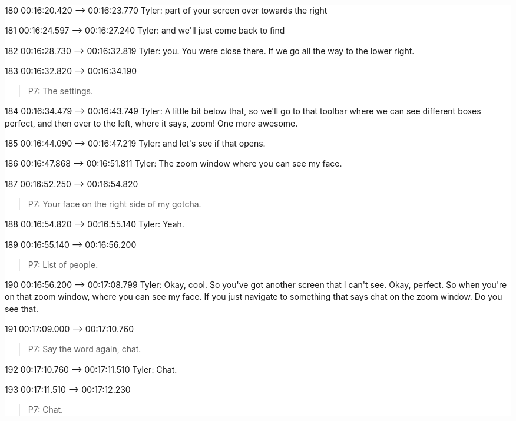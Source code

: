 180
00:16:20.420 --> 00:16:23.770
Tyler: part of your screen over towards the right

181
00:16:24.597 --> 00:16:27.240
Tyler: and we'll just come back to find

182
00:16:28.730 --> 00:16:32.819
Tyler: you. You were close there. If we go all the way to the lower right.

183
00:16:32.820 --> 00:16:34.190
> P7: The settings.

184
00:16:34.479 --> 00:16:43.749
Tyler: A little bit below that, so we'll go to that toolbar where we can see different boxes perfect, and then over to the left, where it says, zoom! One more awesome.

185
00:16:44.090 --> 00:16:47.219
Tyler: and let's see if that opens.

186
00:16:47.868 --> 00:16:51.811
Tyler: The zoom window where you can see my face.

187
00:16:52.250 --> 00:16:54.820
> P7: Your face on the right side of my gotcha.

188
00:16:54.820 --> 00:16:55.140
Tyler: Yeah.

189
00:16:55.140 --> 00:16:56.200
> P7: List of people.

190
00:16:56.200 --> 00:17:08.799
Tyler: Okay, cool. So you've got another screen that I can't see. Okay, perfect. So when you're on that zoom window, where you can see my face. If you just navigate to something that says chat on the zoom window. Do you see that.

191
00:17:09.000 --> 00:17:10.760
> P7: Say the word again, chat.

192
00:17:10.760 --> 00:17:11.510
Tyler: Chat.

193
00:17:11.510 --> 00:17:12.230
> P7: Chat.
